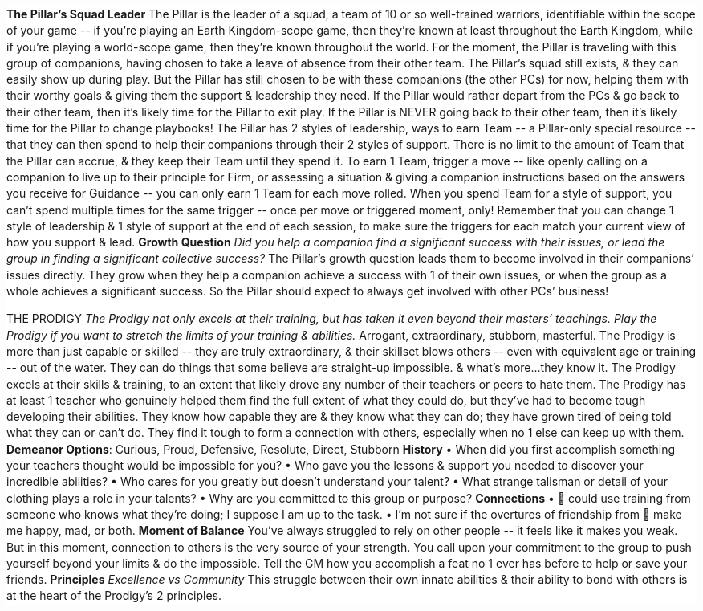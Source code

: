 **The Pillar’s Squad Leader**
The Pillar is the leader of a squad, a team of 10 or so well-trained warriors, identifiable within the scope of your game -- if you’re playing an Earth Kingdom-scope game, then they’re known at least throughout the Earth Kingdom, while if you’re playing a world-scope game, then they’re known throughout the world.
For the moment, the Pillar is traveling with this group of companions, having chosen to take a leave of absence from their other team. The Pillar’s squad still exists, & they can easily show up during play. But the Pillar has still chosen to be with these companions (the other PCs) for now, helping them with their worthy goals & giving them the support & leadership they need. If the Pillar would rather depart from the PCs & go back to their other team, then it’s likely time for the Pillar to exit play. If the Pillar is NEVER going back to their other team, then it’s likely time for the Pillar to change playbooks!
The Pillar has 2 styles of leadership, ways to earn Team -- a Pillar-only special resource -- that they can then spend to help their companions through their 2 styles of support. There is no limit to the amount of Team that the Pillar can accrue, & they keep their Team until they spend it.
To earn 1 Team, trigger a move -- like openly calling on a companion to live up to their principle for Firm, or assessing a situation & giving a companion instructions based on the answers you receive for Guidance -- you can only earn 1 Team for each move rolled.
When you spend Team for a style of support, you can’t spend multiple times for the same trigger -- once per move or triggered moment, only!
Remember that you can change 1 style of leadership & 1 style of support at the end of each session, to make sure the triggers for each match your current view of how you support & lead.
**Growth Question**
*Did you help a companion find a significant success with their issues, or lead the group in finding a significant collective success?*
The Pillar’s growth question leads them to become involved in their companions’ issues directly. They grow when they help a companion achieve a success with 1 of their own issues, or when the group as a whole achieves a significant success. So the Pillar should expect to always get involved with other PCs’ business!

THE PRODIGY
*The Prodigy not only excels at their training, but has taken it even beyond their masters’ teachings. Play the Prodigy if you want to stretch the limits of your training & abilities.*
Arrogant, extraordinary, stubborn, masterful. The Prodigy is more than just capable or skilled -- they are truly extraordinary, & their skillset blows others -- even with equivalent age or training -- out of the water. They can do things that some believe are straight-up impossible. & what’s more...they know it.
The Prodigy excels at their skills & training, to an extent that likely drove any number of their teachers or peers to hate them. The Prodigy has at least 1 teacher who genuinely helped them find the full extent of what they could do, but they’ve had to become tough developing their abilities. They know how capable they are & they know what they can do; they have grown tired of being told what they can or can’t do. They find it tough to form a connection with others, especially when no 1 else can keep up with them.
**Demeanor Options**: Curious, Proud, Defensive, Resolute, Direct, Stubborn
**History**
• When did you first accomplish something your teachers thought would be impossible for you?
• Who gave you the lessons & support you needed to discover your incredible abilities?
• Who cares for you greatly but doesn’t understand your talent?
• What strange talisman or detail of your clothing plays a role in your talents?
• Why are you committed to this group or purpose?
**Connections**
•  could use training from someone who knows what they’re doing; I suppose I am up to the task.
• I’m not sure if the overtures of friendship from  make me happy, mad, or both.
**Moment of Balance**
You’ve always struggled to rely on other people -- it feels like it makes you weak. But in this moment, connection to others is the very source of your strength. You call upon your commitment to the group to push yourself beyond your limits & do the impossible. Tell the GM how you accomplish a feat no 1 ever has before to help or save your friends.
**Principles**
*Excellence vs Community*
This struggle between their own innate abilities & their ability to bond with others is at the heart of the Prodigy’s 2 principles. 